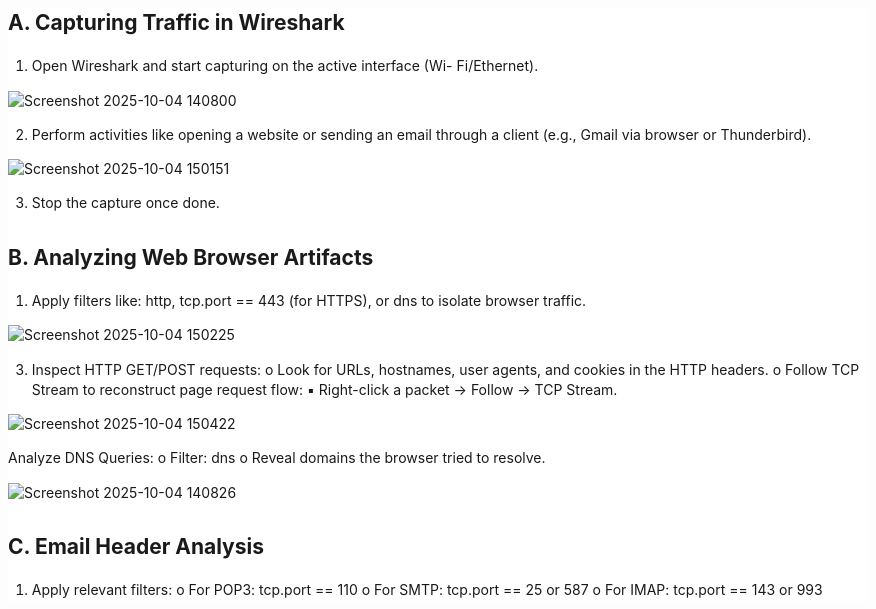 
## A. Capturing Traffic in Wireshark

1. Open Wireshark and start capturing on the active interface (Wi-
Fi/Ethernet).
<img width="1919" height="1079" alt="Screenshot 2025-10-04 140800" src="https://github.com/user-attachments/assets/4e61b9ab-8c97-4315-811e-09463e89243e" />





2. Perform activities like opening a website or sending an email through a
client (e.g., Gmail via browser or Thunderbird).

<img width="1919" height="663" alt="Screenshot 2025-10-04 150151" src="https://github.com/user-attachments/assets/ff0560e3-706d-4b7b-b0f2-2cb6274ef4f0" />





3. Stop the capture once done.


## B. Analyzing Web Browser Artifacts
1. Apply filters like: http, tcp.port == 443 (for HTTPS), or dns to isolate
browser traffic.


<img width="1919" height="856" alt="Screenshot 2025-10-04 150225" src="https://github.com/user-attachments/assets/325032c9-9676-4a24-ac4a-c38716bb3aaa" />




3. Inspect HTTP GET/POST requests:
o Look for URLs, hostnames, user agents, and cookies in the HTTP
headers.
o Follow TCP Stream to reconstruct page request flow:
▪ Right-click a packet → Follow → TCP Stream.
<img width="1408" height="746" alt="Screenshot 2025-10-04 150422" src="https://github.com/user-attachments/assets/ed68d610-bf1d-43bf-988b-a5a37390fa3f" />




Analyze DNS Queries:
o Filter: dns
o Reveal domains the browser tried to resolve.


<img width="1919" height="1079" alt="Screenshot 2025-10-04 140826" src="https://github.com/user-attachments/assets/66d32592-aa13-4c5c-b25c-72d984ce2397" />



## C. Email Header Analysis
1. Apply relevant filters:
o For POP3: tcp.port == 110
o For SMTP: tcp.port == 25 or 587
o For IMAP: tcp.port == 143 or 993

